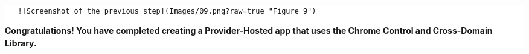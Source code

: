        ![Screenshot of the previous step](Images/09.png?raw=true "Figure 9")

**Congratulations! You have completed creating a Provider-Hosted app that uses the Chrome Control and Cross-Domain Library.**

